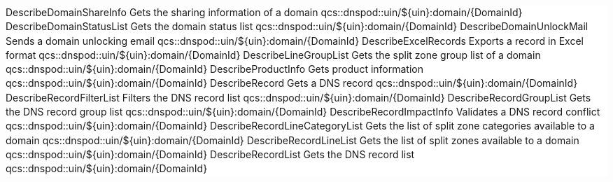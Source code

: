   <tr>
    <td>DescribeDomainShareInfo</td>
    <td>Gets the sharing information of a domain</td>
    <td>qcs::dnspod::uin/${uin}:domain/{DomainId}</td>
  </tr>
  <tr>
    <td>DescribeDomainStatusList</td>
    <td>Gets the domain status list</td>
    <td>qcs::dnspod::uin/${uin}:domain/{DomainId}</td>
  </tr>
  <tr>
    <td>DescribeDomainUnlockMail</td>
    <td>Sends a domain unlocking email</td>
    <td>qcs::dnspod::uin/${uin}:domain/{DomainId}</td>
  </tr>
  <tr>
    <td>DescribeExcelRecords</td>
    <td>Exports a record in Excel format</td>
    <td>qcs::dnspod::uin/${uin}:domain/{DomainId}</td>
  </tr>
  <tr>
    <td>DescribeLineGroupList</td>
    <td>Gets the split zone group list of a domain</td>
    <td>qcs::dnspod::uin/${uin}:domain/{DomainId}</td>
  </tr>
  <tr>
    <td>DescribeProductInfo</td>
    <td>Gets product information</td>
    <td>qcs::dnspod::uin/${uin}:domain/{DomainId}</td>
  </tr>
  <tr>
    <td>DescribeRecord</td>
    <td>Gets a DNS record</td>
    <td>qcs::dnspod::uin/${uin}:domain/{DomainId}</td>
  </tr>
  <tr>
    <td>DescribeRecordFilterList</td>
    <td>Filters the DNS record list</td>
    <td>qcs::dnspod::uin/${uin}:domain/{DomainId}</td>
  </tr>
  <tr>
    <td>DescribeRecordGroupList</td>
    <td>Gets the DNS record group list</td>
    <td>qcs::dnspod::uin/${uin}:domain/{DomainId}</td>
  </tr>
  <tr>
    <td>DescribeRecordImpactInfo</td>
    <td>Validates a DNS record conflict</td>
    <td>qcs::dnspod::uin/${uin}:domain/{DomainId}</td>
  </tr>
  <tr>
    <td>DescribeRecordLineCategoryList</td>
    <td>Gets the list of split zone categories available to a domain</td>
    <td>qcs::dnspod::uin/${uin}:domain/{DomainId}</td>
  </tr>
  <tr>
    <td>DescribeRecordLineList</td>
    <td>Gets the list of split zones available to a domain</td>
    <td>qcs::dnspod::uin/${uin}:domain/{DomainId}</td>
  </tr>
  <tr>
    <td>DescribeRecordList</td>
    <td>Gets the DNS record list</td>
    <td>qcs::dnspod::uin/${uin}:domain/{DomainId}</td>